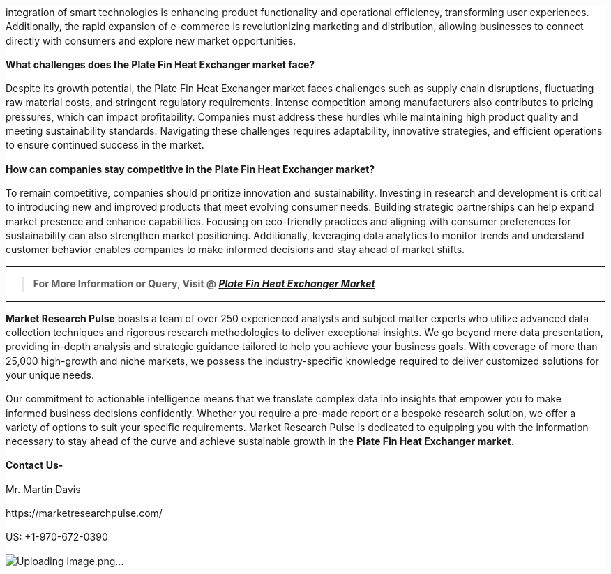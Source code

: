 integration of smart technologies is enhancing product functionality and operational efficiency, transforming user experiences. Additionally, the rapid expansion of e-commerce is revolutionizing marketing and distribution, allowing businesses to connect directly with consumers and explore new market opportunities.</p><p><strong>What challenges does the Plate Fin Heat Exchanger market face?</strong></p><p>Despite its growth potential, the Plate Fin Heat Exchanger market faces challenges such as supply chain disruptions, fluctuating raw material costs, and stringent regulatory requirements. Intense competition among manufacturers also contributes to pricing pressures, which can impact profitability. Companies must address these hurdles while maintaining high product quality and meeting sustainability standards. Navigating these challenges requires adaptability, innovative strategies, and efficient operations to ensure continued success in the market.</p><p><strong>How can companies stay competitive in the Plate Fin Heat Exchanger market?</strong></p><p>To remain competitive, companies should prioritize innovation and sustainability. Investing in research and development is critical to introducing new and improved products that meet evolving consumer needs. Building strategic partnerships can help expand market presence and enhance capabilities. Focusing on eco-friendly practices and aligning with consumer preferences for sustainability can also strengthen market positioning. Additionally, leveraging data analytics to monitor trends and understand customer behavior enables companies to make informed decisions and stay ahead of market shifts.</p><hr /><blockquote><p><strong>For More Information or Query, Visit @&nbsp;<em><a href="https://marketresearchpulse.com/report/36629/plate-fin-heat-exchanger-market?utm_source=Linkedin&utm_medium=0116">Plate Fin Heat Exchanger Market</a></em></strong></p></blockquote><hr /><p><strong>Market Research Pulse</strong> boasts a team of over 250 experienced analysts and subject matter experts who utilize advanced data collection techniques and rigorous research methodologies to deliver exceptional insights. We go beyond mere data presentation, providing in-depth analysis and strategic guidance tailored to help you achieve your business goals. With coverage of more than 25,000 high-growth and niche markets, we possess the industry-specific knowledge required to deliver customized solutions for your unique needs.</p><p>Our commitment to actionable intelligence means that we translate complex data into insights that empower you to make informed business decisions confidently. Whether you require a pre-made report or a bespoke research solution, we offer a variety of options to suit your specific requirements. Market Research Pulse is dedicated to equipping you with the information necessary to stay ahead of the curve and achieve sustainable growth in the <strong>Plate Fin Heat Exchanger market.</strong></p><p><strong>Contact Us-</strong></p><p>Mr. Martin Davis</p><p>https://marketresearchpulse.com/</p><p>US: +1-970-672-0390</p>
![Uploading image.png…]()
